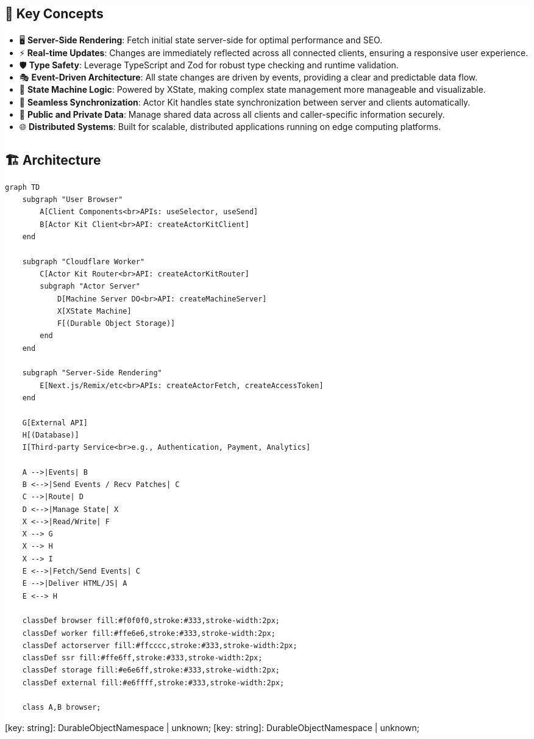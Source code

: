 ## 🌟 Key Concepts

- 🖥️ **Server-Side Rendering**: Fetch initial state server-side for optimal performance and SEO.
- ⚡ **Real-time Updates**: Changes are immediately reflected across all connected clients, ensuring a responsive user experience.
- 🛡️ **Type Safety**: Leverage TypeScript and Zod for robust type checking and runtime validation.
- 🎭 **Event-Driven Architecture**: All state changes are driven by events, providing a clear and predictable data flow.
- 🧠 **State Machine Logic**: Powered by XState, making complex state management more manageable and visualizable.
- 🔄 **Seamless Synchronization**: Actor Kit handles state synchronization between server and clients automatically.
- 🔐 **Public and Private Data**: Manage shared data across all clients and caller-specific information securely.
- 🌐 **Distributed Systems**: Built for scalable, distributed applications running on edge computing platforms.

## 🏗️ Architecture

```mermaid
graph TD
    subgraph "User Browser"
        A[Client Components<br>APIs: useSelector, useSend]
        B[Actor Kit Client<br>API: createActorKitClient]
    end

    subgraph "Cloudflare Worker"
        C[Actor Kit Router<br>API: createActorKitRouter]
        subgraph "Actor Server"
            D[Machine Server DO<br>API: createMachineServer]
            X[XState Machine]
            F[(Durable Object Storage)]
        end
    end

    subgraph "Server-Side Rendering"
        E[Next.js/Remix/etc<br>APIs: createActorFetch, createAccessToken]
    end

    G[External API]
    H[(Database)]
    I[Third-party Service<br>e.g., Authentication, Payment, Analytics]

    A -->|Events| B
    B <-->|Send Events / Recv Patches| C
    C -->|Route| D
    D <-->|Manage State| X
    X <-->|Read/Write| F
    X --> G
    X --> H
    X --> I
    E <-->|Fetch/Send Events| C
    E -->|Deliver HTML/JS| A
    E <--> H

    classDef browser fill:#f0f0f0,stroke:#333,stroke-width:2px;
    classDef worker fill:#ffe6e6,stroke:#333,stroke-width:2px;
    classDef actorserver fill:#ffcccc,stroke:#333,stroke-width:2px;
    classDef ssr fill:#ffe6ff,stroke:#333,stroke-width:2px;
    classDef storage fill:#e6e6ff,stroke:#333,stroke-width:2px;
    classDef external fill:#e6ffff,stroke:#333,stroke-width:2px;

    class A,B browser;
```

  [key: string]: DurableObjectNamespace<AnyActorServer> | unknown;
  [key: string]: DurableObjectNamespace<AnyActorServer> | unknown;